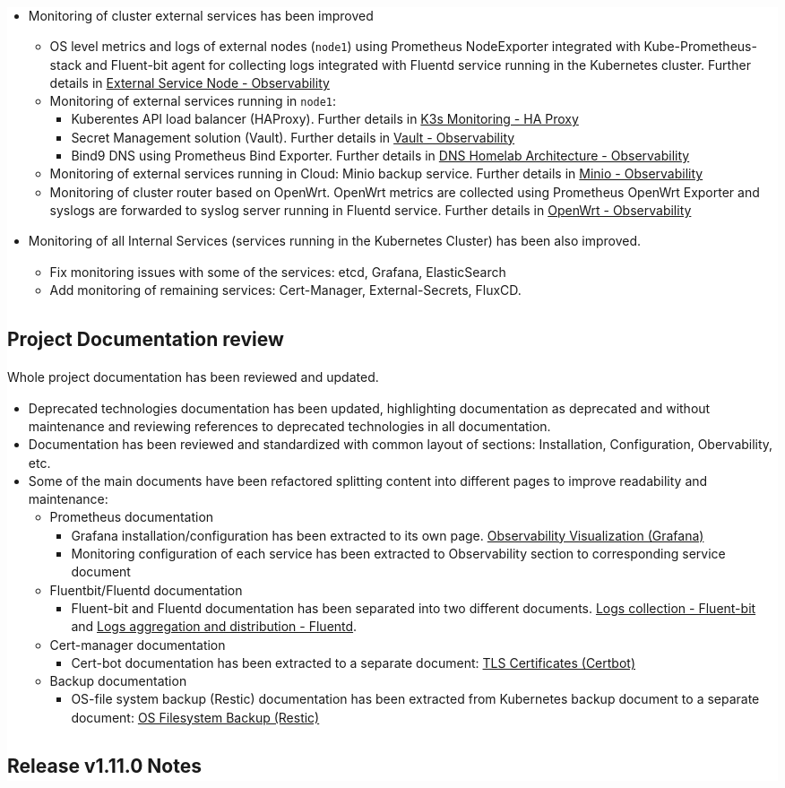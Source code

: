 -  Monitoring of cluster external services has been improved
    -  OS level metrics and logs of external nodes (`node1`) using Prometheus NodeExporter integrated with Kube-Prometheus-stack and Fluent-bit agent for collecting logs integrated with Fluentd service running in the Kubernetes cluster. Further details in [External Service Node - Observability](/docs/external/#observability)
    -  Monitoring of external services running in `node1`: 
        -   Kuberentes API load balancer (HAProxy). Further details in [K3s Monitoring - HA Proxy](/docs/prometheus/#haproxy-metrics)
        -   Secret Management solution (Vault). Further details in [Vault - Observability](/docs/vault/#observability)
        -   Bind9 DNS using Prometheus Bind Exporter. Further details in [DNS Homelab Architecture - Observability](/docs/dns/#observability)
    -  Monitoring of external services running in Cloud: Minio backup service. Further details in [Minio - Observability](/docs/s3-backup/#observability)
    -  Monitoring of cluster router based on OpenWrt. OpenWrt metrics are collected using Prometheus OpenWrt Exporter and syslogs are forwarded to syslog server running in Fluentd service. Further details in [OpenWrt - Observability](/docs/openwrt/#openwrt-observability)

-  Monitoring of all Internal Services (services running in the Kubernetes Cluster) has been also improved.
    -   Fix monitoring issues with some of the services: etcd, Grafana, ElasticSearch
    -   Add monitoring of remaining services: Cert-Manager, External-Secrets, FluxCD.


## Project Documentation review

Whole project documentation has been reviewed and updated.

-  Deprecated technologies documentation has been updated, highlighting documentation as deprecated and without maintenance and reviewing references to deprecated technologies in all documentation.
-  Documentation has been reviewed and standardized with common layout of sections: Installation, Configuration, Obervability, etc.
-  Some of the main documents have been refactored splitting content into different pages to improve readability and maintenance:
    -  Prometheus documentation
        -  Grafana installation/configuration has been extracted to its own page. [Observability Visualization (Grafana)](/docs/grafana/)
        -  Monitoring configuration of each service has been extracted to Observability section to corresponding service document
    -  Fluentbit/Fluentd documentation
        -  Fluent-bit and Fluentd documentation has been separated into two different documents. [Logs collection - Fluent-bit](/docs/fluent-bit) and [Logs aggregation and distribution - Fluentd](/docs/fluentd).
    -  Cert-manager documentation
        -  Cert-bot documentation has been extracted to a separate document: [TLS Certificates (Certbot)](/docs/certbot/)
    -  Backup documentation
        -  OS-file system backup (Restic) documentation has been extracted from Kubernetes backup document to a separate document: [OS Filesystem Backup (Restic)](/docs/restic/)


## Release v1.11.0 Notes
